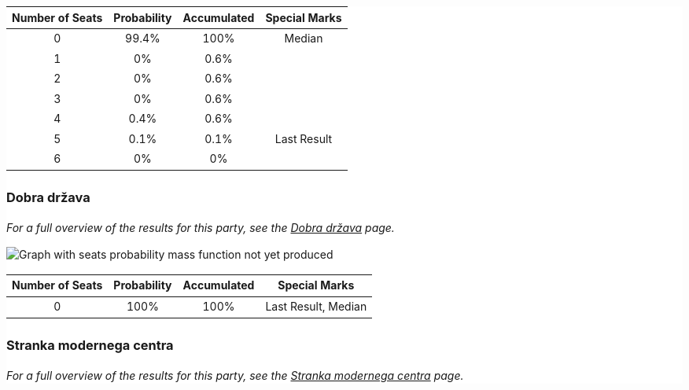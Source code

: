 | Number of Seats | Probability | Accumulated | Special Marks |
|:---------------:|:-----------:|:-----------:|:-------------:|
| 0 | 99.4% | 100% | Median |
| 1 | 0% | 0.6% |  |
| 2 | 0% | 0.6% |  |
| 3 | 0% | 0.6% |  |
| 4 | 0.4% | 0.6% |  |
| 5 | 0.1% | 0.1% | Last Result |
| 6 | 0% | 0% |  |

### Dobra država

*For a full overview of the results for this party, see the [Dobra država](party-dobradržava.html) page.*

![Graph with seats probability mass function not yet produced](2021-08-05-Mediana-seats-pmf-dobradržava.png "Seats Probability Mass Function")

| Number of Seats | Probability | Accumulated | Special Marks |
|:---------------:|:-----------:|:-----------:|:-------------:|
| 0 | 100% | 100% | Last Result, Median |

### Stranka modernega centra

*For a full overview of the results for this party, see the [Stranka modernega centra](party-strankamodernegacentra.html) page.*
